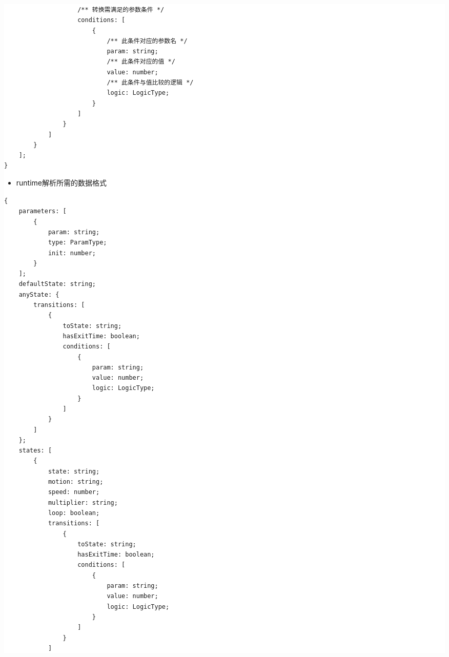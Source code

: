 ```
                    /** 转换需满足的参数条件 */
                    conditions: [
                        {
                            /** 此条件对应的参数名 */
                            param: string;
                            /** 此条件对应的值 */
                            value: number;
                            /** 此条件与值比较的逻辑 */
                            logic: LogicType;
                        }
                    ]
                }
            ]
        }
    ];
}
```

- runtime解析所需的数据格式
```
{
    parameters: [
        {
            param: string;
            type: ParamType;
            init: number;
        }
    ];
    defaultState: string;
    anyState: {
        transitions: [
            {
                toState: string;
                hasExitTime: boolean;
                conditions: [
                    {
                        param: string;
                        value: number;
                        logic: LogicType;
                    }
                ]
            }
        ]
    };
    states: [
        {
            state: string;
            motion: string;
            speed: number;
            multiplier: string;
            loop: boolean;
            transitions: [
                {
                    toState: string;
                    hasExitTime: boolean;
                    conditions: [
                        {
                            param: string;
                            value: number;
                            logic: LogicType;
                        }
                    ]
                }
            ]
```
